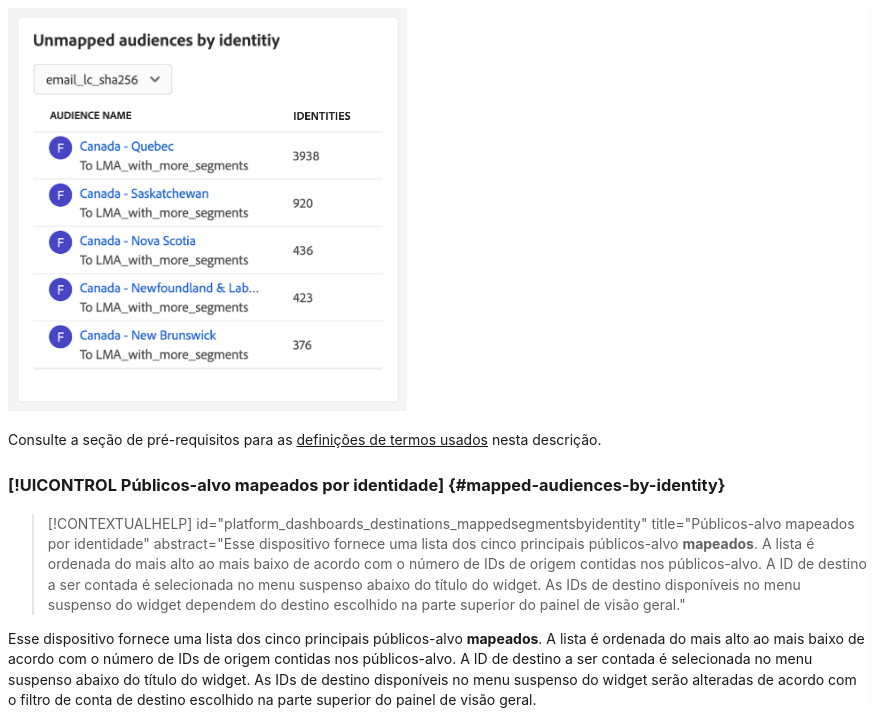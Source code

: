 ![O widget Públicos não mapeados por identidade.](../images/destinations/unmapped-audiences-by-identity.png)

Consulte a seção de pré-requisitos para as [definições de termos usados](#prerequisites) nesta descrição.

### [!UICONTROL Públicos-alvo mapeados por identidade] {#mapped-audiences-by-identity}

>[!CONTEXTUALHELP]
>id="platform_dashboards_destinations_mappedsegmentsbyidentity"
>title="Públicos-alvo mapeados por identidade"
>abstract="Esse dispositivo fornece uma lista dos cinco principais públicos-alvo **mapeados**. A lista é ordenada do mais alto ao mais baixo de acordo com o número de IDs de origem contidas nos públicos-alvo. A ID de destino a ser contada é selecionada no menu suspenso abaixo do título do widget. As IDs de destino disponíveis no menu suspenso do widget dependem do destino escolhido na parte superior do painel de visão geral."

Esse dispositivo fornece uma lista dos cinco principais públicos-alvo **mapeados**. A lista é ordenada do mais alto ao mais baixo de acordo com o número de IDs de origem contidas nos públicos-alvo. A ID de destino a ser contada é selecionada no menu suspenso abaixo do título do widget. As IDs de destino disponíveis no menu suspenso do widget serão alteradas de acordo com o filtro de conta de destino escolhido na parte superior do painel de visão geral.

